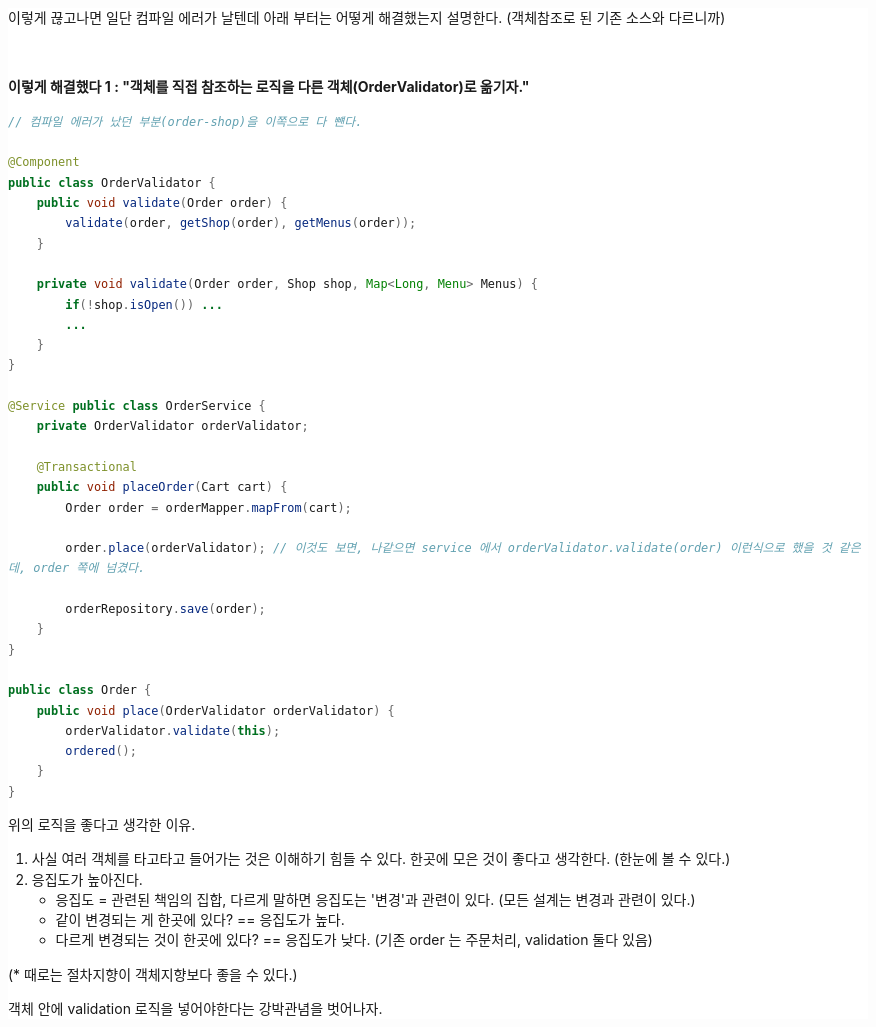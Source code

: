 이렇게 끊고나면 일단 컴파일 에러가 날텐데 아래 부터는 어떻게 해결했는지 설명한다. (객체참조로 된 기존 소스와 다르니까)

<br>

**이렇게 해결했다 1 : "객체를 직접 참조하는 로직을 다른 객체(OrderValidator)로 옮기자."**

```java
// 컴파일 에러가 났던 부분(order-shop)을 이쪽으로 다 뺸다.

@Component
public class OrderValidator {
    public void validate(Order order) {
        validate(order, getShop(order), getMenus(order));
    }

    private void validate(Order order, Shop shop, Map<Long, Menu> Menus) {
        if(!shop.isOpen()) ...
        ...
    }
}

@Service public class OrderService {
    private OrderValidator orderValidator;

    @Transactional
    public void placeOrder(Cart cart) {
        Order order = orderMapper.mapFrom(cart);

        order.place(orderValidator); // 이것도 보면, 나같으면 service 에서 orderValidator.validate(order) 이런식으로 했을 것 같은데, order 쪽에 넘겼다.

        orderRepository.save(order);
    }
}

public class Order {
    public void place(OrderValidator orderValidator) {
        orderValidator.validate(this);
        ordered();
    }
}
```

위의 로직을 좋다고 생각한 이유.

1. 사실 여러 객체를 타고타고 들어가는 것은 이해하기 힘들 수 있다. 한곳에 모은 것이 좋다고 생각한다. (한눈에 볼 수 있다.)
2. 응집도가 높아진다. 
   - 응집도 = 관련된 책임의 집합, 다르게 말하면 응집도는 '변경'과 관련이 있다. (모든 설계는 변경과 관련이 있다.)
   - 같이 변경되는 게 한곳에 있다? == 응집도가 높다.
   - 다르게 변경되는 것이 한곳에 있다? == 응집도가 낮다. (기존 order 는 주문처리, validation 둘다 있음)

(\* 때로는 절차지향이 객체지향보다 좋을 수 있다.)

객체 안에 validation 로직을 넣어야한다는 강박관념을 벗어나자.
